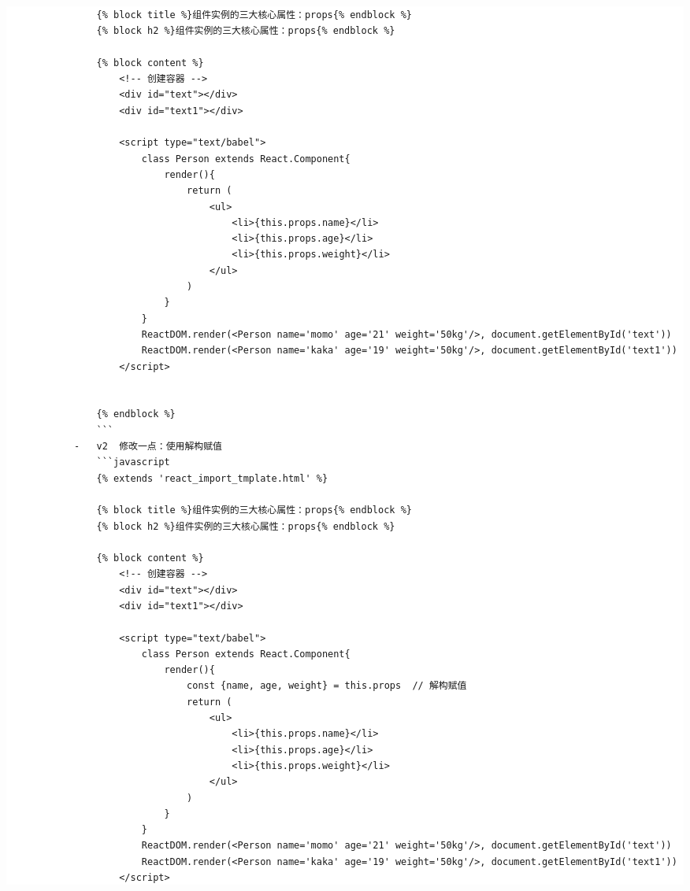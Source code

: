                     {% block title %}组件实例的三大核心属性：props{% endblock %}
                    {% block h2 %}组件实例的三大核心属性：props{% endblock %}

                    {% block content %}
                        <!-- 创建容器 -->
                        <div id="text"></div>
                        <div id="text1"></div>

                        <script type="text/babel"> 
                            class Person extends React.Component{
                                render(){
                                    return (
                                        <ul>
                                            <li>{this.props.name}</li>
                                            <li>{this.props.age}</li>
                                            <li>{this.props.weight}</li>
                                        </ul>
                                    )
                                }
                            }
                            ReactDOM.render(<Person name='momo' age='21' weight='50kg'/>, document.getElementById('text'))
                            ReactDOM.render(<Person name='kaka' age='19' weight='50kg'/>, document.getElementById('text1'))
                        </script>


                    {% endblock %}
                    ```
                -   v2  修改一点：使用解构赋值
                    ```javascript
                    {% extends 'react_import_tmplate.html' %}

                    {% block title %}组件实例的三大核心属性：props{% endblock %}
                    {% block h2 %}组件实例的三大核心属性：props{% endblock %}

                    {% block content %}
                        <!-- 创建容器 -->
                        <div id="text"></div>
                        <div id="text1"></div>

                        <script type="text/babel"> 
                            class Person extends React.Component{
                                render(){
                                    const {name, age, weight} = this.props  // 解构赋值
                                    return (
                                        <ul>
                                            <li>{this.props.name}</li>
                                            <li>{this.props.age}</li>
                                            <li>{this.props.weight}</li>
                                        </ul>
                                    )
                                }
                            }
                            ReactDOM.render(<Person name='momo' age='21' weight='50kg'/>, document.getElementById('text'))
                            ReactDOM.render(<Person name='kaka' age='19' weight='50kg'/>, document.getElementById('text1'))
                        </script>
